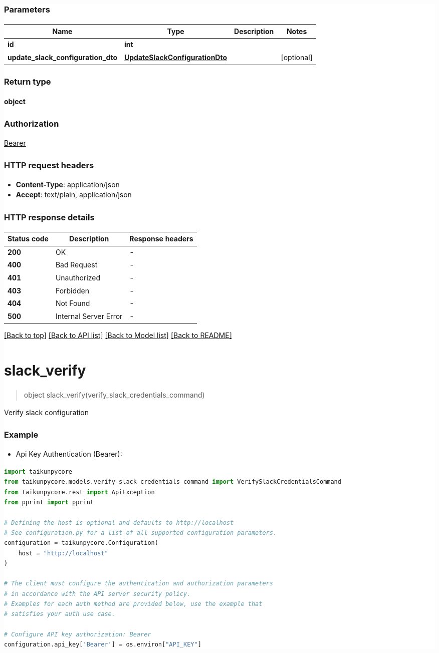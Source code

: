 

### Parameters


Name | Type | Description  | Notes
------------- | ------------- | ------------- | -------------
 **id** | **int**|  | 
 **update_slack_configuration_dto** | [**UpdateSlackConfigurationDto**](UpdateSlackConfigurationDto.md)|  | [optional] 

### Return type

**object**

### Authorization

[Bearer](../README.md#Bearer)

### HTTP request headers

 - **Content-Type**: application/json
 - **Accept**: text/plain, application/json

### HTTP response details

| Status code | Description | Response headers |
|-------------|-------------|------------------|
**200** | OK |  -  |
**400** | Bad Request |  -  |
**401** | Unauthorized |  -  |
**403** | Forbidden |  -  |
**404** | Not Found |  -  |
**500** | Internal Server Error |  -  |

[[Back to top]](#) [[Back to API list]](../README.md#documentation-for-api-endpoints) [[Back to Model list]](../README.md#documentation-for-models) [[Back to README]](../README.md)

# **slack_verify**
> object slack_verify(verify_slack_credentials_command)

Verify slack configuration

### Example

* Api Key Authentication (Bearer):

```python
import taikunpycore
from taikunpycore.models.verify_slack_credentials_command import VerifySlackCredentialsCommand
from taikunpycore.rest import ApiException
from pprint import pprint

# Defining the host is optional and defaults to http://localhost
# See configuration.py for a list of all supported configuration parameters.
configuration = taikunpycore.Configuration(
    host = "http://localhost"
)

# The client must configure the authentication and authorization parameters
# in accordance with the API server security policy.
# Examples for each auth method are provided below, use the example that
# satisfies your auth use case.

# Configure API key authorization: Bearer
configuration.api_key['Bearer'] = os.environ["API_KEY"]
```